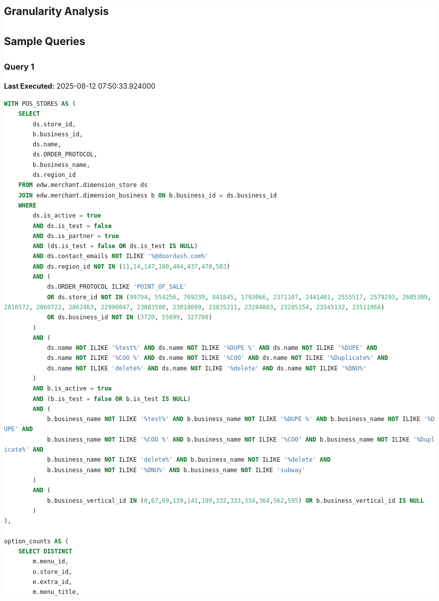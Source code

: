 ## Granularity Analysis


## Sample Queries

### Query 1
**Last Executed:** 2025-08-12 07:50:33.924000

```sql
WITH POS_STORES AS (
    SELECT
        ds.store_id,
        b.business_id,
        ds.name,
        ds.ORDER_PROTOCOL,
        b.business_name,
        ds.region_id
    FROM edw.merchant.dimension_store ds
    JOIN edw.merchant.dimension_business b ON b.business_id = ds.business_id
    WHERE
        ds.is_active = true
        AND ds.is_test = false
        AND ds.is_partner = true
        AND (ds.is_test = false OR ds.is_test IS NULL)
        AND ds.contact_emails NOT ILIKE '%@doordash.com%'
        AND ds.region_id NOT IN (11,14,147,180,404,437,470,503)
        AND (
            ds.ORDER_PROTOCOL ILIKE 'POINT_OF_SALE' 
            OR ds.store_id NOT IN (99794, 554256, 769239, 941845, 1793066, 2371107, 2441401, 2555517, 2579293, 2605309, 2816572, 2860722, 2862463, 22990847, 23003580, 23018099, 23035211, 23284883, 23285154, 23345132, 23511068)
            OR ds.business_id NOT IN (3720, 55699, 327788)
        )
        AND (
            ds.name NOT ILIKE '%test%' AND ds.name NOT ILIKE '%DUPE %' AND ds.name NOT ILIKE '%DUPE' AND
            ds.name NOT ILIKE '%COO %' AND ds.name NOT ILIKE '%COO' AND ds.name NOT ILIKE '%Duplicate%' AND
            ds.name NOT ILIKE 'delete%' AND ds.name NOT ILIKE '%delete' AND ds.name NOT ILIKE '%DNU%'
        )
        AND b.is_active = true
        AND (b.is_test = false OR b.is_test IS NULL)
        AND (
            b.business_name NOT ILIKE '%test%' AND b.business_name NOT ILIKE '%DUPE %' AND b.business_name NOT ILIKE '%DUPE' AND
            b.business_name NOT ILIKE '%COO %' AND b.business_name NOT ILIKE '%COO' AND b.business_name NOT ILIKE '%Duplicate%' AND
            b.business_name NOT ILIKE 'delete%' AND b.business_name NOT ILIKE '%delete' AND
            b.business_name NOT ILIKE '%DNU%' AND b.business_name NOT ILIKE 'subway'
        )
        AND (
            b.business_vertical_id IN (0,67,69,139,141,199,332,333,334,364,562,595) OR b.business_vertical_id IS NULL
        )
),

option_counts AS (
    SELECT DISTINCT
        m.menu_id,
        o.store_id,
        e.extra_id,
        m.menu_title,
```